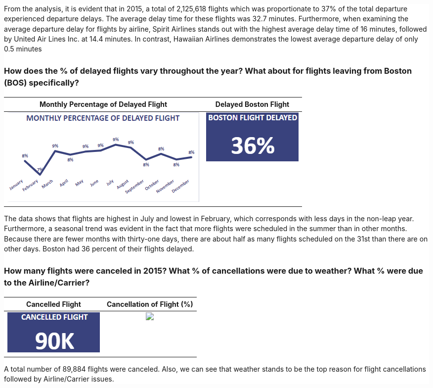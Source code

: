 From the analysis, it is evident that in 2015, a total of 2,125,618 flights which was proportionate to 37% of the total departure experienced departure delays. The average delay time for these flights was 32.7 minutes.
Furthermore, when examining the average departure delay for flights by airline, Spirit Airlines stands out with the highest average delay time of 16 minutes, followed by United Air Lines Inc. at 14.4 minutes. In contrast, Hawaiian Airlines demonstrates the lowest average departure delay of only 0.5 minutes

### How does the % of delayed flights vary throughout the year? What about for flights leaving from Boston (BOS) specifically?

Monthly Percentage of Delayed Flight                |        Delayed Boston Flight
:--------------------------------------------------:|:------------------------------------:
![](Monthly%_Delayed_flight.png)                      |      ![](Boston_Flight.png)

The data shows that flights are highest in July and lowest in February, which corresponds with less days in the non-leap year. Furthermore, a seasonal trend was evident in the fact that more flights were scheduled in the summer than in other months. Because there are fewer months with thirty-one days, there are about half as many flights scheduled on the 31st than there are on other days.
Boston had 36 percent of their flights delayed.

### How many flights were canceled in 2015? What % of cancellations were due to weather? What % were due to the Airline/Carrier?
Cancelled Flight               |        Cancellation of Flight (%)
:-----------------------------:|:--------------------------------------------------:
![](Cancelled_flight.png)      |              ![](%Cancel_Flight.png)

A total number of 89,884 flights were canceled.
Also, we can see that weather stands to be the top reason for flight cancellations followed by Airline/Carrier issues.
